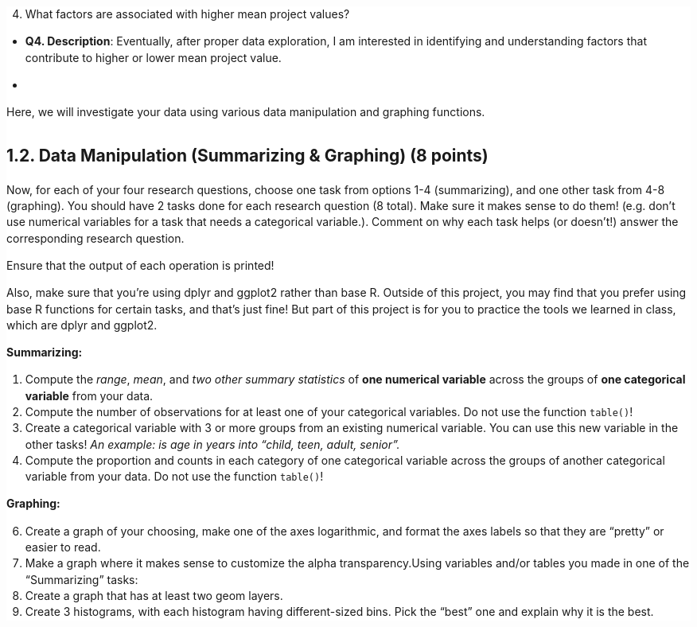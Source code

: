 4.  What factors are associated with higher mean project values?

- **Q4. Description**: Eventually, after proper data exploration, I am
  interested in identifying and understanding factors that contribute to
  higher or lower mean project value.

- 

Here, we will investigate your data using various data manipulation and
graphing functions.

## 1.2. Data Manipulation (Summarizing & Graphing) (8 points)

Now, for each of your four research questions, choose one task from
options 1-4 (summarizing), and one other task from 4-8 (graphing). You
should have 2 tasks done for each research question (8 total). Make sure
it makes sense to do them! (e.g. don’t use numerical variables for a
task that needs a categorical variable.). Comment on why each task helps
(or doesn’t!) answer the corresponding research question.

Ensure that the output of each operation is printed!

Also, make sure that you’re using dplyr and ggplot2 rather than base R.
Outside of this project, you may find that you prefer using base R
functions for certain tasks, and that’s just fine! But part of this
project is for you to practice the tools we learned in class, which are
dplyr and ggplot2.

**Summarizing:**

1.  Compute the *range*, *mean*, and *two other summary statistics* of
    **one numerical variable** across the groups of **one categorical
    variable** from your data.
2.  Compute the number of observations for at least one of your
    categorical variables. Do not use the function `table()`!
3.  Create a categorical variable with 3 or more groups from an existing
    numerical variable. You can use this new variable in the other
    tasks! *An example: is age in years into “child, teen, adult,
    senior”.*
4.  Compute the proportion and counts in each category of one
    categorical variable across the groups of another categorical
    variable from your data. Do not use the function `table()`!

**Graphing:**

6.  Create a graph of your choosing, make one of the axes logarithmic,
    and format the axes labels so that they are “pretty” or easier to
    read.
7.  Make a graph where it makes sense to customize the alpha
    transparency.Using variables and/or tables you made in one of the
    “Summarizing” tasks:
8.  Create a graph that has at least two geom layers.
9.  Create 3 histograms, with each histogram having different-sized
    bins. Pick the “best” one and explain why it is the best.
